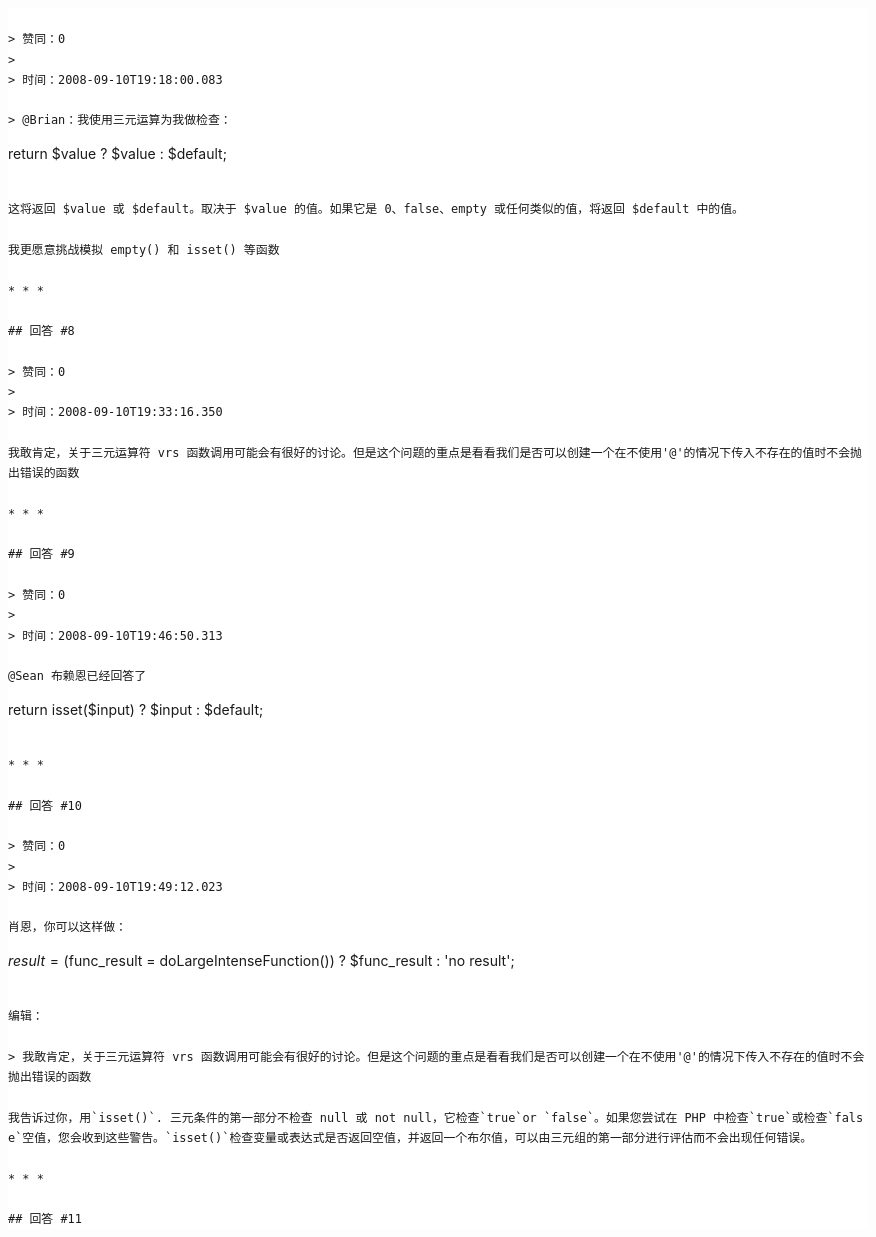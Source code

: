 ```

> 赞同：0
> 
> 时间：2008-09-10T19:18:00.083

> @Brian：我使用三元运算为我做检查：

```
return $value ? $value : $default; 
```

这将返回 $value 或 $default。取决于 $value 的值。如果它是 0、false、empty 或任何类似的值，将返回 $default 中的值。

我更愿意挑战模拟 empty() 和 isset() 等函数

* * *

## 回答 #8

> 赞同：0
> 
> 时间：2008-09-10T19:33:16.350

我敢肯定，关于三元运算符 vrs 函数调用可能会有很好的讨论。但是这个问题的重点是看看我们是否可以创建一个在不使用'@'的情况下传入不存在的值时不会抛出错误的函数

* * *

## 回答 #9

> 赞同：0
> 
> 时间：2008-09-10T19:46:50.313

@Sean 布赖恩已经回答了

```
return isset($input) ? $input : $default; 
```

* * *

## 回答 #10

> 赞同：0
> 
> 时间：2008-09-10T19:49:12.023

肖恩，你可以这样做：

```
$result = ($func_result = doLargeIntenseFunction()) ? $func_result : 'no result'; 
```

编辑：

> 我敢肯定，关于三元运算符 vrs 函数调用可能会有很好的讨论。但是这个问题的重点是看看我们是否可以创建一个在不使用'@'的情况下传入不存在的值时不会抛出错误的函数

我告诉过你，用`isset()`. 三元条件的第一部分不检查 null 或 not null，它检查`true`or `false`。如果您尝试在 PHP 中检查`true`或检查`false`空值，您会收到这些警告。`isset()`检查变量或表达式是否返回空值，并返回一个布尔值，可以由三元组的第一部分进行评估而不会出现任何错误。

* * *

## 回答 #11

```